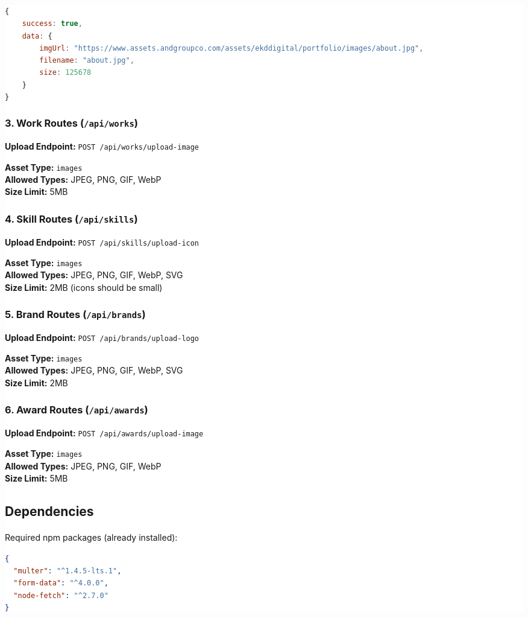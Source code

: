 ```javascript
{
    success: true,
    data: {
        imgUrl: "https://www.assets.andgroupco.com/assets/ekddigital/portfolio/images/about.jpg",
        filename: "about.jpg",
        size: 125678
    }
}
```

### 3. Work Routes (`/api/works`)

**Upload Endpoint:** `POST /api/works/upload-image`

**Asset Type:** `images`  
**Allowed Types:** JPEG, PNG, GIF, WebP  
**Size Limit:** 5MB

### 4. Skill Routes (`/api/skills`)

**Upload Endpoint:** `POST /api/skills/upload-icon`

**Asset Type:** `images`  
**Allowed Types:** JPEG, PNG, GIF, WebP, SVG  
**Size Limit:** 2MB (icons should be small)

### 5. Brand Routes (`/api/brands`)

**Upload Endpoint:** `POST /api/brands/upload-logo`

**Asset Type:** `images`  
**Allowed Types:** JPEG, PNG, GIF, WebP, SVG  
**Size Limit:** 2MB

### 6. Award Routes (`/api/awards`)

**Upload Endpoint:** `POST /api/awards/upload-image`

**Asset Type:** `images`  
**Allowed Types:** JPEG, PNG, GIF, WebP  
**Size Limit:** 5MB

## Dependencies

Required npm packages (already installed):

```json
{
  "multer": "^1.4.5-lts.1",
  "form-data": "^4.0.0",
  "node-fetch": "^2.7.0"
}
```
